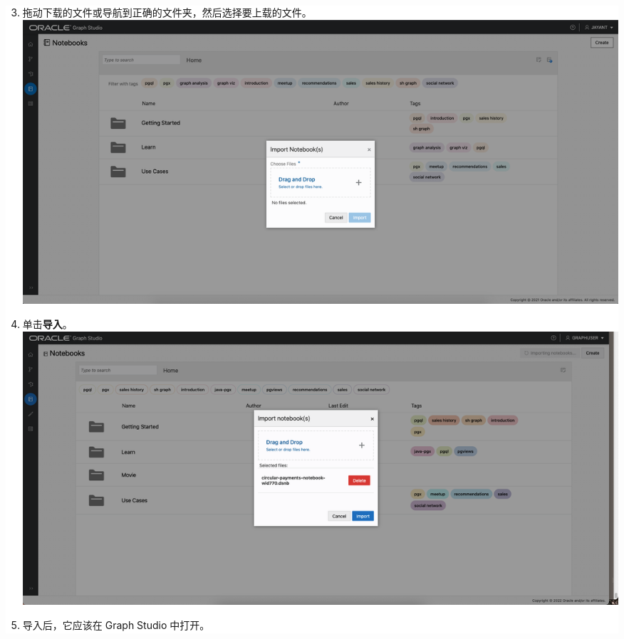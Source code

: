 3.  拖动下载的文件或导航到正确的文件夹，然后选择要上载的文件。  
    ![ALT 文本不可用于此图像](images/choose-exported-file.png " ")
    
4.  单击**导入**。 ![ALT 文本不可用于此图像](images/notebook-file-selected.png " ")
    
5.  导入后，它应该在 Graph Studio 中打开。
    
